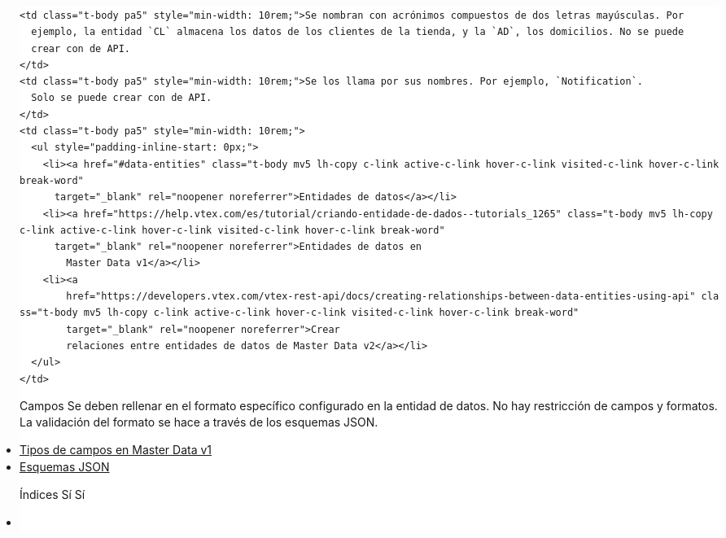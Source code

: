     <td class="t-body pa5" style="min-width: 10rem;">Se nombran con acrónimos compuestos de dos letras mayúsculas. Por
      ejemplo, la entidad `CL` almacena los datos de los clientes de la tienda, y la `AD`, los domicilios. No se puede
      crear con de API.
    </td>
    <td class="t-body pa5" style="min-width: 10rem;">Se los llama por sus nombres. Por ejemplo, `Notification`.
      Solo se puede crear con de API.
    </td>
    <td class="t-body pa5" style="min-width: 10rem;">
      <ul style="padding-inline-start: 0px;">
        <li><a href="#data-entities" class="t-body mv5 lh-copy c-link active-c-link hover-c-link visited-c-link hover-c-link break-word"
          target="_blank" rel="noopener noreferrer">Entidades de datos</a></li>
        <li><a href="https://help.vtex.com/es/tutorial/criando-entidade-de-dados--tutorials_1265" class="t-body mv5 lh-copy c-link active-c-link hover-c-link visited-c-link hover-c-link break-word"
          target="_blank" rel="noopener noreferrer">Entidades de datos en
            Master Data v1</a></li>
        <li><a
            href="https://developers.vtex.com/vtex-rest-api/docs/creating-relationships-between-data-entities-using-api" class="t-body mv5 lh-copy c-link active-c-link hover-c-link visited-c-link hover-c-link break-word"
            target="_blank" rel="noopener noreferrer">Crear
            relaciones entre entidades de datos de Master Data v2</a></li>
      </ul>
    </td>
  </tr>
  <tr class="bb b--muted-3">
    <td class="t-body pa5" style="min-width: 10rem;">Campos
    </td>
    <td class="t-body pa5" style="min-width: 10rem;">Se deben rellenar en el formato específico configurado en la
      entidad de datos.
    </td>
    <td class="t-body pa5" style="min-width: 10rem;">No hay restricción de campos y formatos. La validación del formato
      se hace a través de los esquemas JSON.
    </td>
    <td class="t-body pa5" style="min-width: 10rem;">
      <ul style="padding-inline-start: 0px;">
        <li><a
            href="https://help.vtex.com/es/tutorial/criando-entidade-de-dados--tutorials_1265#entendendo-os-tipos" class="t-body mv5 lh-copy c-link active-c-link hover-c-link visited-c-link hover-c-link break-word"
            target="_blank" rel="noopener noreferrer">Tipos
            de campos en Master Data v1</a></li>
        <li><a href="#v2-esquemas" class="t-body mv5 lh-copy c-link active-c-link hover-c-link visited-c-link hover-c-link break-word"
          target="_blank" rel="noopener noreferrer">Esquemas JSON</a></li>
      </ul>
    </td>
  </tr>
  <tr class="bb b--muted-3">
    <td class="t-body pa5" style="min-width: 10rem;">Índices
    </td>
    <td class="t-body pa5" style="min-width: 10rem;">Sí
    </td>
    <td class="t-body pa5" style="min-width: 10rem;">Sí
    </td>
    <td class="t-body pa5" style="min-width: 10rem;">
      <ul style="padding-inline-start: 0px;">
        <li><a href="https://help.vtex.com/es/tutorial/setting-up-an-index-on-master-data--tutorials_785" class="t-body mv5 lh-copy c-link active-c-link hover-c-link visited-c-link hover-c-link break-word"